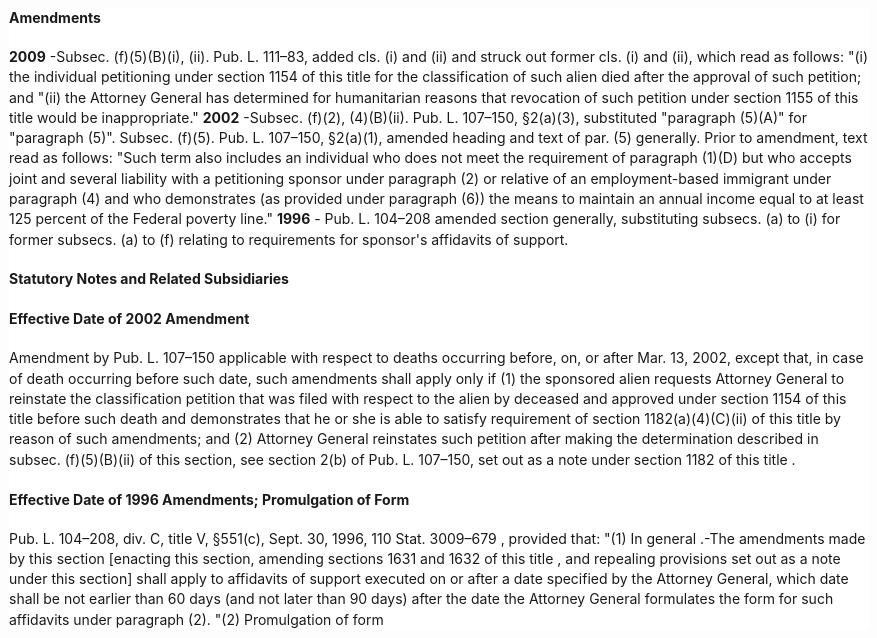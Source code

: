 #### Amendments
**2009** 
 \-Subsec. (f)(5\)(B)(i), (ii).
 Pub. L. 111–83,
 added cls. (i) and (ii) and struck out former cls. (i) and (ii), which read as follows:
 "(i) the individual petitioning under
 section 1154 of this title
 for the classification of such alien died after the approval of such petition; and
 "(ii) the Attorney General has determined for humanitarian reasons that revocation of such petition under
 section 1155 of this title
 would be inappropriate."
**2002** 
 \-Subsec. (f)(2\), (4\)(B)(ii).
 Pub. L. 107–150,
 §2(a)(3\), substituted "paragraph (5\)(A)" for "paragraph (5\)".
 Subsec. (f)(5\).
 Pub. L. 107–150,
 §2(a)(1\), amended heading and text of par. (5\) generally. Prior to amendment, text read as follows: "Such term also includes an individual who does not meet the requirement of paragraph (1\)(D) but who accepts joint and several liability with a petitioning sponsor under paragraph (2\) or relative of an employment\-based immigrant under paragraph (4\) and who demonstrates (as provided under paragraph (6\)) the means to maintain an annual income equal to at least 125 percent of the Federal poverty line."
**1996** 
 \-
 Pub. L. 104–208
 amended section generally, substituting subsecs. (a) to (i) for former subsecs. (a) to (f) relating to requirements for sponsor's affidavits of support.
#### **Statutory Notes and Related Subsidiaries**
#### Effective Date of 2002 Amendment
 Amendment by
 Pub. L. 107–150
 applicable with respect to deaths occurring before, on, or after Mar. 13, 2002, except that, in case of death occurring before such date, such amendments shall apply only if (1\) the sponsored alien requests Attorney General to reinstate the classification petition that was filed with respect to the alien by deceased and approved under
 section 1154 of this title
 before such death and demonstrates that he or she is able to satisfy requirement of
 section 1182(a)(4\)(C)(ii) of this title
 by reason of such amendments; and (2\) Attorney General reinstates such petition after making the determination described in subsec. (f)(5\)(B)(ii) of this section, see section 2(b) of
 Pub. L. 107–150,
 set out as a note under
 section 1182 of this title
 .
#### Effective Date of 1996 Amendments; Promulgation of Form
Pub. L. 104–208,
 div. C, title V, §551(c), Sept. 30, 1996,
 110 Stat. 3009–679
 , provided that:
 "(1\)
 In general
 .\-The amendments made by this section \[enacting this section, amending
 sections 1631 and 1632 of this title
 , and repealing provisions set out as a note under this section] shall apply to affidavits of support executed on or after a date specified by the Attorney General, which date shall be not earlier than 60 days (and not later than 90 days) after the date the Attorney General formulates the form for such affidavits under paragraph (2\).
 "(2\)
 Promulgation of form